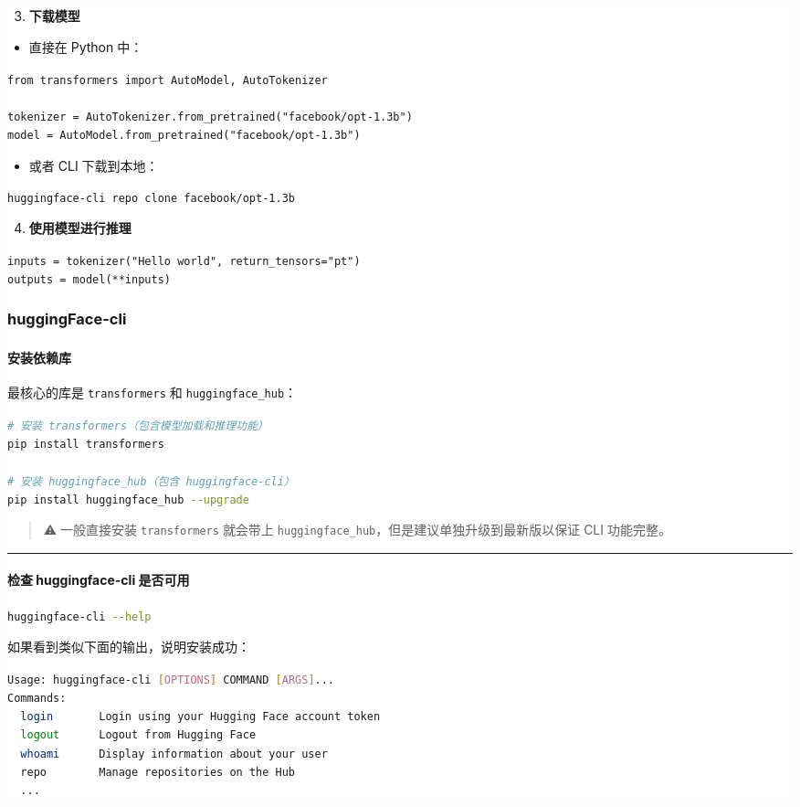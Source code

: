 3. **下载模型**

- 直接在 Python 中：

```
from transformers import AutoModel, AutoTokenizer

tokenizer = AutoTokenizer.from_pretrained("facebook/opt-1.3b")
model = AutoModel.from_pretrained("facebook/opt-1.3b")
```

- 或者 CLI 下载到本地：

```
huggingface-cli repo clone facebook/opt-1.3b
```

4. **使用模型进行推理**

```
inputs = tokenizer("Hello world", return_tensors="pt")
outputs = model(**inputs)
```

### huggingFace-cli

#### **安装依赖库**

最核心的库是 `transformers` 和 `huggingface_hub`：

```bash
# 安装 transformers（包含模型加载和推理功能）
pip install transformers

# 安装 huggingface_hub（包含 huggingface-cli）
pip install huggingface_hub --upgrade
```

> ⚠️ 一般直接安装 `transformers` 就会带上 `huggingface_hub`，但是建议单独升级到最新版以保证 CLI 功能完整。

------

#### **检查 huggingface-cli 是否可用**

```bash
huggingface-cli --help
```

如果看到类似下面的输出，说明安装成功：

```bash
Usage: huggingface-cli [OPTIONS] COMMAND [ARGS]...
Commands:
  login       Login using your Hugging Face account token
  logout      Logout from Hugging Face
  whoami      Display information about your user
  repo        Manage repositories on the Hub
  ...
```
